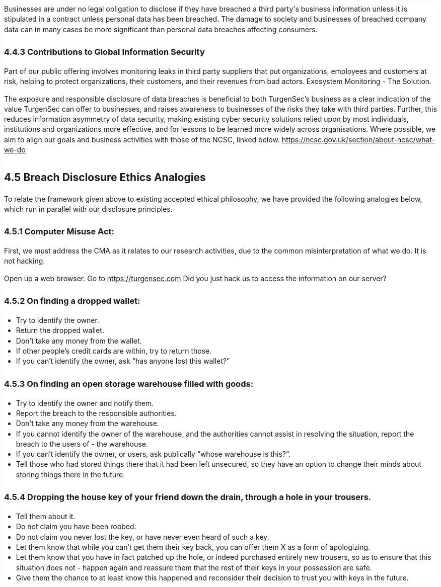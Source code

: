 Businesses are under no legal obligation to disclose if they have breached a third party's business information unless it is stipulated in a contract unless personal data has been breached. The damage to society and businesses of breached company data can in many cases be more significant than personal data breaches affecting consumers. 

### 4.4.3 Contributions to Global Information Security 
Part of our public offering involves monitoring leaks in third party suppliers that put organizations, employees and customers at risk, helping to protect organizations, their customers, and their revenues from bad actors. Exosystem Monitoring - The Solution.
 
The exposure and responsible disclosure of data breaches is beneficial to both TurgenSec’s business as a clear indication of the value TurgenSec can offer to businesses, and raises awareness to businesses of the risks they take with third parties. Further, this reduces information asymmetry of data security, making existing cyber security solutions relied upon by most individuals, institutions and organizations more effective, and for lessons to be learned more widely across organisations. Where possible, we aim to align our goals and business activities with those of the NCSC, linked below.
https://ncsc.gov.uk/section/about-ncsc/what-we-do 

## 4.5 Breach Disclosure Ethics Analogies
To relate the framework given above to existing accepted ethical philosophy, we have provided the following analogies below, which run in parallel with our disclosure principles.

### 4.5.1 Computer Misuse Act:
First, we must address the CMA as it relates to our research activities, due to the common misinterpretation of what we do. It is not hacking.

Open up a web browser.
Go to https://turgensec.com
Did you just hack us to access the information on our server?

### 4.5.2 On finding a dropped wallet:
- Try to identify the owner.
- Return the dropped wallet.
- Don’t take any money from the wallet.
- If other people’s credit cards are within, try to return those.
- If you can’t identify the owner, ask “has anyone lost this wallet?”

### 4.5.3 On finding an open storage warehouse filled with goods:
- Try to identify the owner and notify them.
- Report the breach to the responsible authorities.
- Don’t take any money from the warehouse.
- If you cannot identify the owner of the warehouse, and the authorities cannot assist in resolving the situation, report the breach to the users of - the warehouse.
- If you can’t identify the owner, or users, ask publically “whose warehouse is this?”.
- Tell those who had stored things there that it had been left unsecured, so they have an option to change their minds about storing things there in the future.
### 4.5.4 Dropping the house key of your friend down the drain, through a hole in your trousers. 
- Tell them about it.
- Do not claim you have been robbed.
- Do not claim you never lost the key, or have never even heard of such a key.
- Let them know that while you can’t get them their key back, you can offer them X as a form of apologizing.
- Let them know that you have in fact patched up the hole, or indeed purchased entirely new trousers, so as to ensure that this situation does not - happen again and reassure them that the rest of their keys in your possession are safe.
- Give them the chance to at least know this happened and reconsider their decision to trust you with keys in the future.
